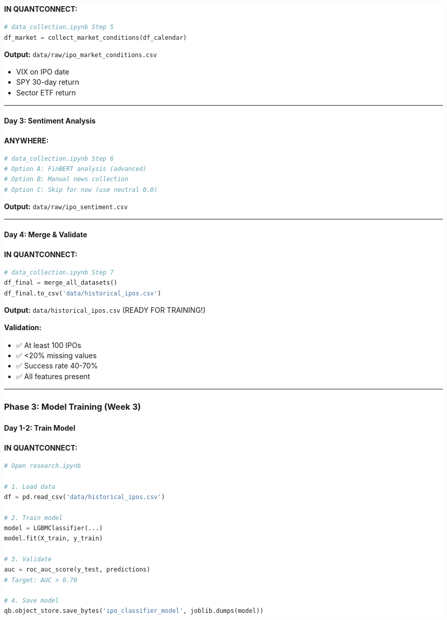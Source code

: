 **IN QUANTCONNECT:**

```python
# data_collection.ipynb Step 5
df_market = collect_market_conditions(df_calendar)
```

**Output:** `data/raw/ipo_market_conditions.csv`
- VIX on IPO date
- SPY 30-day return
- Sector ETF return

---

#### Day 3: Sentiment Analysis

**ANYWHERE:**

```python
# data_collection.ipynb Step 6
# Option A: FinBERT analysis (advanced)
# Option B: Manual news collection
# Option C: Skip for now (use neutral 0.0)
```

**Output:** `data/raw/ipo_sentiment.csv`

---

#### Day 4: Merge & Validate

**IN QUANTCONNECT:**

```python
# data_collection.ipynb Step 7
df_final = merge_all_datasets()
df_final.to_csv('data/historical_ipos.csv')
```

**Output:** `data/historical_ipos.csv` (READY FOR TRAINING!)

**Validation:**
- ✅ At least 100 IPOs
- ✅ <20% missing values
- ✅ Success rate 40-70%
- ✅ All features present

---

### Phase 3: Model Training (Week 3)

#### Day 1-2: Train Model

**IN QUANTCONNECT:**

```python
# Open research.ipynb

# 1. Load data
df = pd.read_csv('data/historical_ipos.csv')

# 2. Train model
model = LGBMClassifier(...)
model.fit(X_train, y_train)

# 3. Validate
auc = roc_auc_score(y_test, predictions)
# Target: AUC > 0.70

# 4. Save model
qb.object_store.save_bytes('ipo_classifier_model', joblib.dumps(model))
```